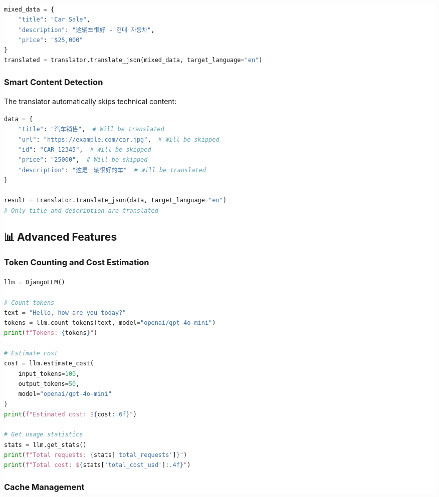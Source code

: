 ```python
mixed_data = {
    "title": "Car Sale",
    "description": "这辆车很好 - 현대 자동차",
    "price": "$25,000"
}
translated = translator.translate_json(mixed_data, target_language="en")
```

### Smart Content Detection

The translator automatically skips technical content:

```python
data = {
    "title": "汽车销售",  # Will be translated
    "url": "https://example.com/car.jpg",  # Will be skipped
    "id": "CAR_12345",  # Will be skipped
    "price": "25000",  # Will be skipped
    "description": "这是一辆很好的车"  # Will be translated
}

result = translator.translate_json(data, target_language="en")
# Only title and description are translated
```

## 📊 Advanced Features

### Token Counting and Cost Estimation

```python
llm = DjangoLLM()

# Count tokens
text = "Hello, how are you today?"
tokens = llm.count_tokens(text, model="openai/gpt-4o-mini")
print(f"Tokens: {tokens}")

# Estimate cost
cost = llm.estimate_cost(
    input_tokens=100,
    output_tokens=50,
    model="openai/gpt-4o-mini"
)
print(f"Estimated cost: ${cost:.6f}")

# Get usage statistics
stats = llm.get_stats()
print(f"Total requests: {stats['total_requests']}")
print(f"Total cost: ${stats['total_cost_usd']:.4f}")
```

### Cache Management
